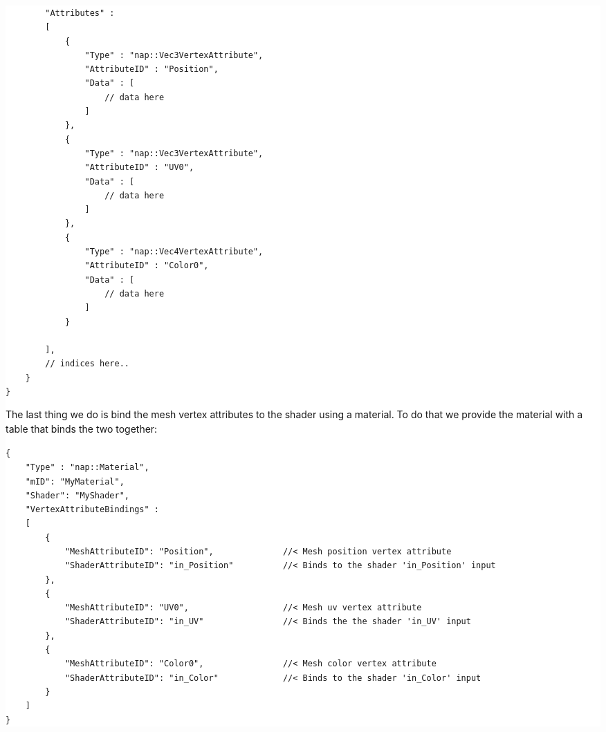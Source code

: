 ```
		"Attributes" : 
		[
			{
				"Type" : "nap::Vec3VertexAttribute",
				"AttributeID" : "Position",
				"Data" : [
					// data here
				]
			},
			{
				"Type" : "nap::Vec3VertexAttribute",
				"AttributeID" : "UV0",
				"Data" : [
					// data here
				]
			},
			{
				"Type" : "nap::Vec4VertexAttribute",
				"AttributeID" : "Color0",
				"Data" : [
					// data here
				]
			}

		],
		// indices here..
	}
}
```

The last thing we do is bind the mesh vertex attributes to the shader using a material. To do that we provide the material with a table that binds the two together:

```
{
	"Type" : "nap::Material",
	"mID": "MyMaterial",
	"Shader": "MyShader",
	"VertexAttributeBindings" : 
	[
		{
			"MeshAttributeID": "Position",				//< Mesh position vertex attribute
			"ShaderAttributeID": "in_Position"			//< Binds to the shader 'in_Position' input
		},
		{
			"MeshAttributeID": "UV0",					//< Mesh uv vertex attribute
			"ShaderAttributeID": "in_UV"				//< Binds the the shader 'in_UV' input
		},
		{
			"MeshAttributeID": "Color0",				//< Mesh color vertex attribute
			"ShaderAttributeID": "in_Color"				//< Binds to the shader 'in_Color' input 
		}
	]		
}
```

